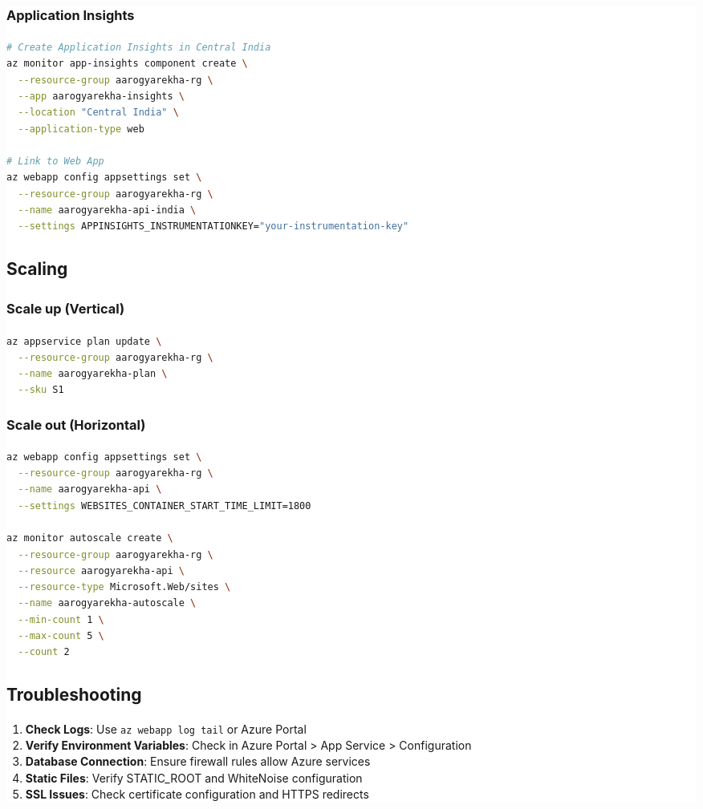 ### Application Insights

```bash
# Create Application Insights in Central India
az monitor app-insights component create \
  --resource-group aarogyarekha-rg \
  --app aarogyarekha-insights \
  --location "Central India" \
  --application-type web

# Link to Web App
az webapp config appsettings set \
  --resource-group aarogyarekha-rg \
  --name aarogyarekha-api-india \
  --settings APPINSIGHTS_INSTRUMENTATIONKEY="your-instrumentation-key"
```

## Scaling

### Scale up (Vertical)
```bash
az appservice plan update \
  --resource-group aarogyarekha-rg \
  --name aarogyarekha-plan \
  --sku S1
```

### Scale out (Horizontal)
```bash
az webapp config appsettings set \
  --resource-group aarogyarekha-rg \
  --name aarogyarekha-api \
  --settings WEBSITES_CONTAINER_START_TIME_LIMIT=1800

az monitor autoscale create \
  --resource-group aarogyarekha-rg \
  --resource aarogyarekha-api \
  --resource-type Microsoft.Web/sites \
  --name aarogyarekha-autoscale \
  --min-count 1 \
  --max-count 5 \
  --count 2
```

## Troubleshooting

1. **Check Logs**: Use `az webapp log tail` or Azure Portal
2. **Verify Environment Variables**: Check in Azure Portal > App Service > Configuration
3. **Database Connection**: Ensure firewall rules allow Azure services
4. **Static Files**: Verify STATIC_ROOT and WhiteNoise configuration
5. **SSL Issues**: Check certificate configuration and HTTPS redirects
